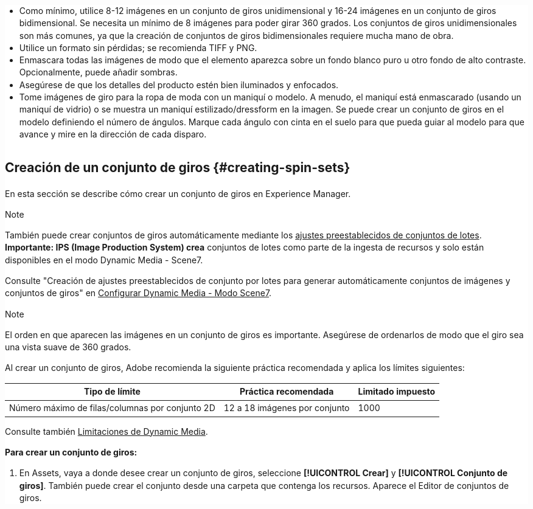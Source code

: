 * Como mínimo, utilice 8-12 imágenes en un conjunto de giros unidimensional y 16-24 imágenes en un conjunto de giros bidimensional. Se necesita un mínimo de 8 imágenes para poder girar 360 grados. Los conjuntos de giros unidimensionales son más comunes, ya que la creación de conjuntos de giros bidimensionales requiere mucha mano de obra.
* Utilice un formato sin pérdidas; se recomienda TIFF y PNG.
* Enmascara todas las imágenes de modo que el elemento aparezca sobre un fondo blanco puro u otro fondo de alto contraste. Opcionalmente, puede añadir sombras.
* Asegúrese de que los detalles del producto estén bien iluminados y enfocados.
* Tome imágenes de giro para la ropa de moda con un maniquí o modelo. A menudo, el maniquí está enmascarado (usando un maniquí de vidrio) o se muestra un maniquí estilizado/dressform en la imagen. Se puede crear un conjunto de giros en el modelo definiendo el número de ángulos. Marque cada ángulo con cinta en el suelo para que pueda guiar al modelo para que avance y mire en la dirección de cada disparo.

## Creación de un conjunto de giros {#creating-spin-sets}

En esta sección se describe cómo crear un conjunto de giros en Experience Manager.

>[!NOTE]
>
>También puede crear conjuntos de giros automáticamente mediante los [ajustes preestablecidos de conjuntos de lotes](/help/assets/config-dms7.md#creating-batch-set-presets-to-auto-generate-image-sets-and-spin-sets). **Importante: IPS (Image Production System) crea** conjuntos de lotes como parte de la ingesta de recursos y solo están disponibles en el modo Dynamic Media - Scene7.
>
>Consulte &quot;Creación de ajustes preestablecidos de conjunto por lotes para generar automáticamente conjuntos de imágenes y conjuntos de giros&quot; en [Configurar Dynamic Media - Modo Scene7](/help/assets/config-dms7.md#creating-batch-set-presets-to-auto-generate-image-sets-and-spin-sets).
>

>[!NOTE]
>
>El orden en que aparecen las imágenes en un conjunto de giros es importante. Asegúrese de ordenarlos de modo que el giro sea una vista suave de 360 grados.

Al crear un conjunto de giros, Adobe recomienda la siguiente práctica recomendada y aplica los límites siguientes:

| Tipo de límite | Práctica recomendada | Limitado impuesto |
| --- | --- | --- |
| Número máximo de filas/columnas por conjunto 2D | 12 a 18 imágenes por conjunto | 1000 |

Consulte también [Limitaciones de Dynamic Media](/help/assets/limitations.md).

**Para crear un conjunto de giros:**

1. En Assets, vaya a donde desee crear un conjunto de giros, seleccione **[!UICONTROL Crear]** y **[!UICONTROL Conjunto de giros]**. También puede crear el conjunto desde una carpeta que contenga los recursos. Aparece el Editor de conjuntos de giros.
